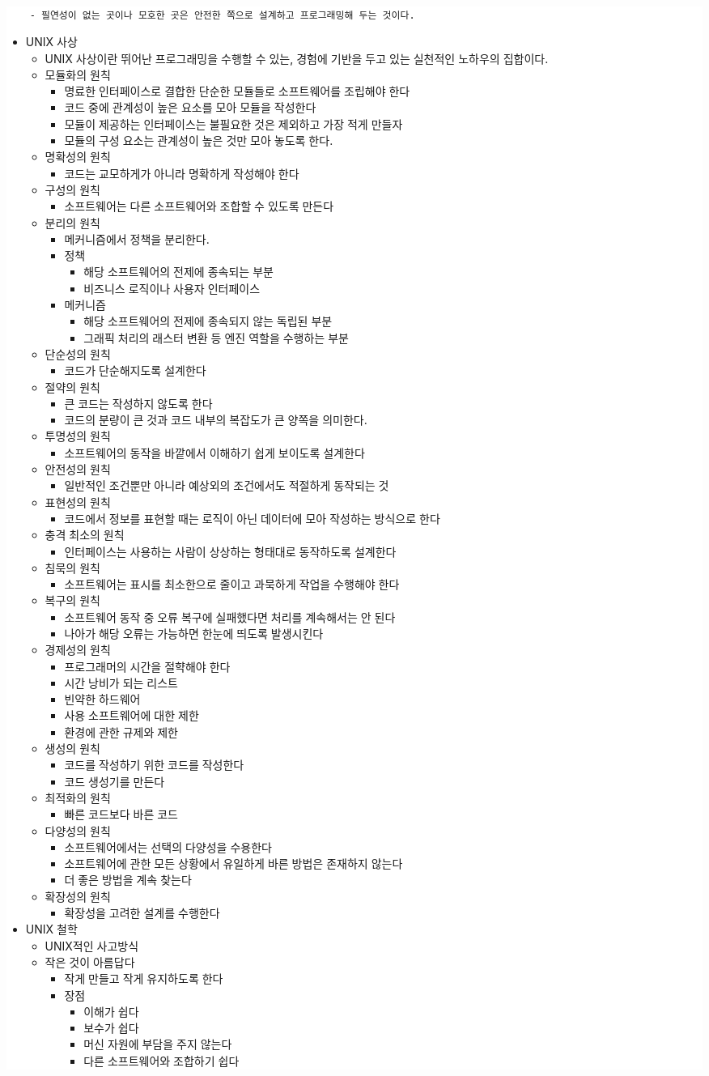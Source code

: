         - 필연성이 없는 곳이나 모호한 곳은 안전한 쪽으로 설계하고 프로그래밍해 두는 것이다.
- UNIX 사상
    - UNIX 사상이란 뛰어난 프로그래밍을 수행할 수 있는, 경험에 기반을 두고 있는 실천적인 노하우의 집합이다.
    - 모듈화의 원칙
        - 명료한 인터페이스로 결합한 단순한 모듈들로 소프트웨어를 조립해야 한다
        - 코드 중에 관계성이 높은 요소를 모아 모듈을 작성한다
        - 모듈이 제공하는 인터페이스는 불필요한 것은 제외하고 가장 적게 만들자
        - 모듈의 구성 요소는 관계성이 높은 것만 모아 놓도록 한다.
    - 명확성의 원칙
        - 코드는 교모하게가 아니라 명확하게 작성해야 한다
    - 구성의 원칙
        - 소프트웨어는 다른 소프트웨어와 조합할 수 있도록 만든다
    - 분리의 원칙
        - 메커니즘에서 정책을 분리한다.
        - 정책
            - 해당 소프트웨어의 전제에 종속되는 부분
            - 비즈니스 로직이나 사용자 인터페이스
        - 메커니즘
            - 해당 소프트웨어의 전제에 종속되지 않는 독립된 부분
            - 그래픽 처리의 래스터 변환 등 엔진 역할을 수행하는 부분
    - 단순성의 원칙
        - 코드가 단순해지도록 설계한다
    - 절약의 원칙
        - 큰 코드는 작성하지 않도록 한다
        - 코드의 분량이 큰 것과 코드 내부의 복잡도가 큰 양쪽을 의미한다.
    - 투명성의 원칙
        - 소프트웨어의 동작을 바깥에서 이해하기 쉽게 보이도록 설계한다
    - 안전성의 원칙
        - 일반적인 조건뿐만 아니라 예상외의 조건에서도 적절하게 동작되는 것
    - 표현성의 원칙
        - 코드에서 정보를 표현할 때는 로직이 아닌 데이터에 모아 작성하는 방식으로 한다
    - 충격 최소의 원칙
        - 인터페이스는 사용하는 사람이 상상하는 형태대로 동작하도록 설계한다
    - 침묵의 원칙
        - 소프트웨어는 표시를 최소한으로 줄이고 과묵하게 작업을 수행해야 한다
    - 복구의 원칙
        - 소프트웨어 동작 중 오류 복구에 실패했다면 처리를 계속해서는 안 된다
        - 나아가 해당 오류는 가능하면 한눈에 띄도록 발생시킨다
    - 경제성의 원칙
        - 프로그래머의 시간을 절햑해야 한다
        - 시간 낭비가 되는 리스트
        - 빈약한 하드웨어
        - 사용 소프트웨어에 대한 제한
        - 환경에 관한 규제와 제한
    - 생성의 원칙
        - 코드를 작성하기 위한 코드를 작성한다
        - 코드 생성기를 만든다
    - 최적화의 원칙
        - 빠른 코드보다 바른 코드
    - 다양성의 원칙
        - 소프트웨어에서는 선택의 다양성을 수용한다
        - 소프트웨어에 관한 모든 상황에서 유일하게 바른 방법은 존재하지 않는다
        - 더 좋은 방법을 계속 찾는다
    - 확장성의 원칙
        - 확장성을 고려한 설계를 수행한다
- UNIX 철학
    - UNIX적인 사고방식
    - 작은 것이 아름답다
        - 작게 만들고 작게 유지하도록 한다 
        - 장점 
            - 이해가 쉽다
            - 보수가 쉽다
            - 머신 자원에 부담을 주지 않는다
            - 다른 소프트웨어와 조합하기 쉽다